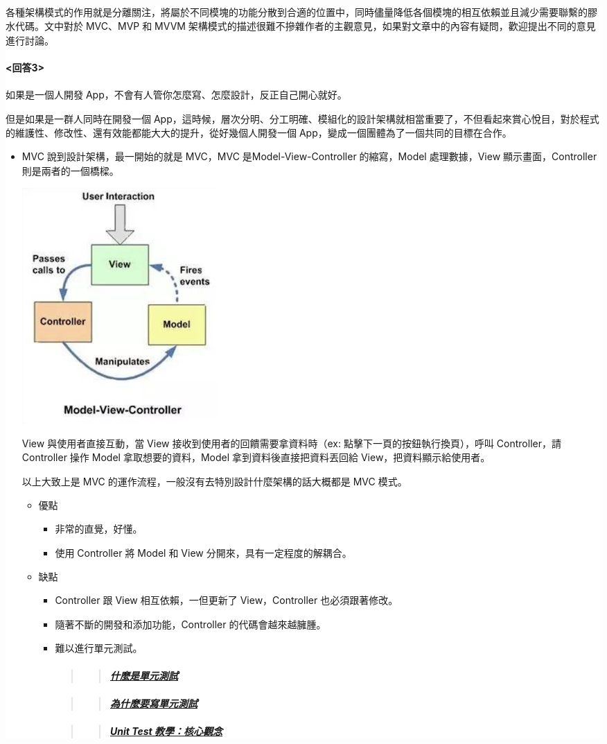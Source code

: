 各種架構模式的作用就是分離關注，將屬於不同模塊的功能分散到合適的位置中，同時儘量降低各個模塊的相互依賴並且減少需要聯繫的膠水代碼。文中對於 MVC、MVP 和 MVVM 架構模式的描述很難不摻雜作者的主觀意見，如果對文章中的內容有疑問，歡迎提出不同的意見進行討論。

#### **<回答3>**

如果是一個人開發 App，不會有人管你怎麼寫、怎麼設計，反正自己開心就好。

但是如果是一群人同時在開發一個 App，這時候，層次分明、分工明確、模組化的設計架構就相當重要了，不但看起來賞心悅目，對於程式的維護性、修改性、還有效能都能大大的提升，從好幾個人開發一個 App，變成一個團體為了一個共同的目標在合作。

* MVC
  說到設計架構，最一開始的就是 MVC，MVC 是Model-View-Controller 的縮寫，Model 處理數據，View 顯示畫面，Controller 則是兩者的一個橋樑。

  ![MVC](./img/MVC2.png)

  View 與使用者直接互動，當 View 接收到使用者的回饋需要拿資料時（ex: 點擊下一頁的按鈕執行換頁），呼叫 Controller，請 Controller 操作 Model 拿取想要的資料，Model 拿到資料後直接把資料丟回給 View，把資料顯示給使用者。
  
  以上大致上是 MVC 的運作流程，一般沒有去特別設計什麼架構的話大概都是 MVC 模式。
  
  * 優點

    * 非常的直覺，好懂。
  
    * 使用 Controller 將 Model 和 View 分開來，具有一定程度的解耦合。

  * 缺點
  
    * Controller 跟 View 相互依賴，一但更新了 View，Controller 也必須跟著修改。
  
    * 隨著不斷的開發和添加功能，Controller 的代碼會越來越臃腫。
    
    * 難以進行單元測試。

      > > #### *[什麼是單元測試](https://zh.wikipedia.org/wiki/%E5%8D%95%E5%85%83%E6%B5%8B%E8%AF%95#%E5%88%86%E7%A6%BB%E6%8E%A5%E5%8F%A3%E5%92%8C%E5%AE%9E%E7%8E%B0)*

      > > #### *[為什麼要寫單元測試](https://progressbar.tw/posts/11 "為什麼要寫單元測試")*

      > > #### *[Unit Test 教學：核心觀念](https://medium.com/@ji3g4kami/unit-test-%E6%95%99%E5%AD%B8-ba39e54fcbc5 "Unit Test 教學：核心觀念")*
